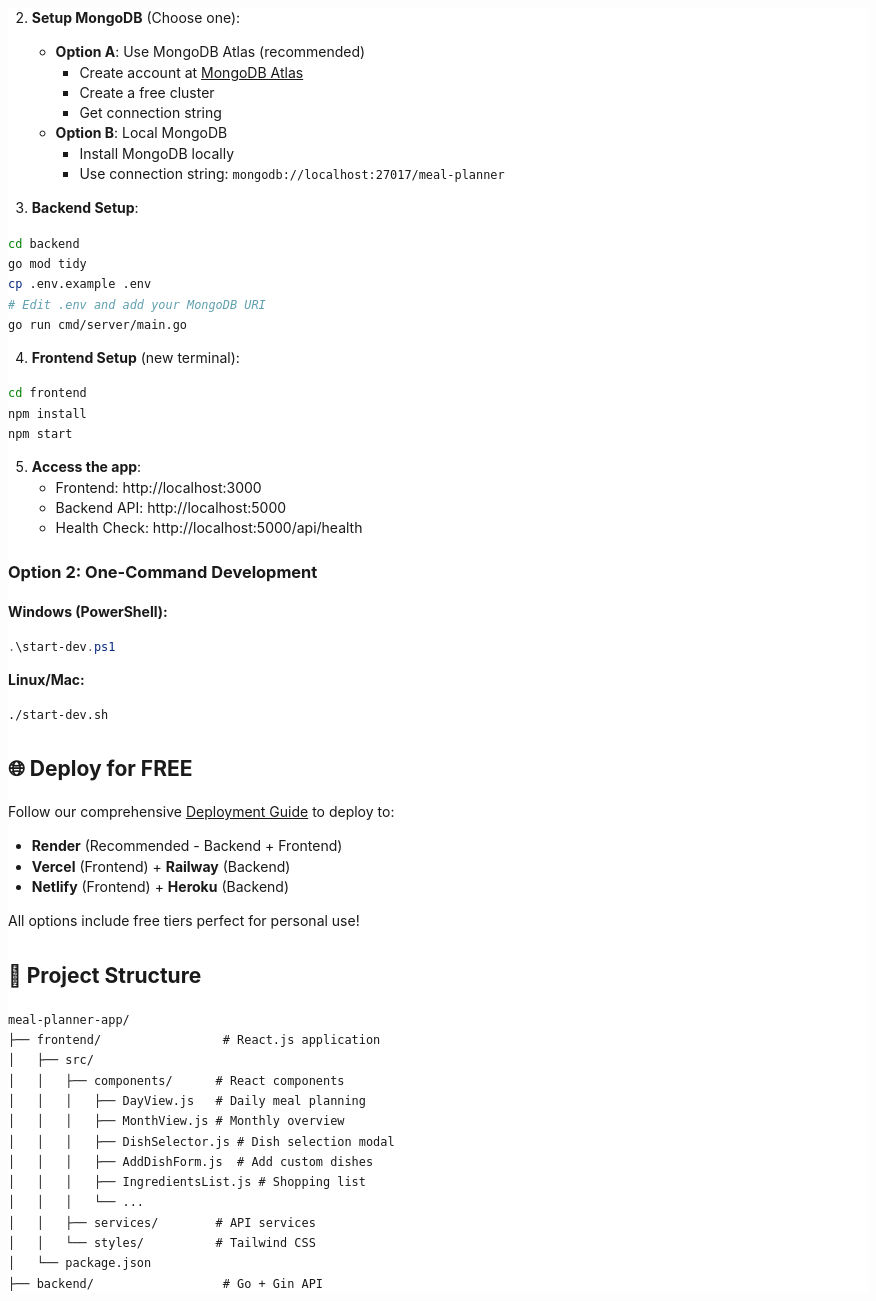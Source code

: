 2. **Setup MongoDB** (Choose one):
   - **Option A**: Use MongoDB Atlas (recommended)
     - Create account at [MongoDB Atlas](https://www.mongodb.com/atlas)
     - Create a free cluster
     - Get connection string
   - **Option B**: Local MongoDB
     - Install MongoDB locally
     - Use connection string: `mongodb://localhost:27017/meal-planner`

3. **Backend Setup**:
```bash
cd backend
go mod tidy
cp .env.example .env
# Edit .env and add your MongoDB URI
go run cmd/server/main.go
```

4. **Frontend Setup** (new terminal):
```bash
cd frontend
npm install
npm start
```

5. **Access the app**:
   - Frontend: http://localhost:3000
   - Backend API: http://localhost:5000
   - Health Check: http://localhost:5000/api/health

### Option 2: One-Command Development
**Windows (PowerShell):**
```powershell
.\start-dev.ps1
```

**Linux/Mac:**
```bash
./start-dev.sh
```

## 🌐 Deploy for FREE

Follow our comprehensive [Deployment Guide](DEPLOYMENT.md) to deploy to:
- **Render** (Recommended - Backend + Frontend)
- **Vercel** (Frontend) + **Railway** (Backend)  
- **Netlify** (Frontend) + **Heroku** (Backend)

All options include free tiers perfect for personal use!

## 📁 Project Structure

```
meal-planner-app/
├── frontend/                 # React.js application
│   ├── src/
│   │   ├── components/      # React components
│   │   │   ├── DayView.js   # Daily meal planning
│   │   │   ├── MonthView.js # Monthly overview
│   │   │   ├── DishSelector.js # Dish selection modal
│   │   │   ├── AddDishForm.js  # Add custom dishes
│   │   │   ├── IngredientsList.js # Shopping list
│   │   │   └── ...
│   │   ├── services/        # API services
│   │   └── styles/          # Tailwind CSS
│   └── package.json
├── backend/                  # Go + Gin API
```